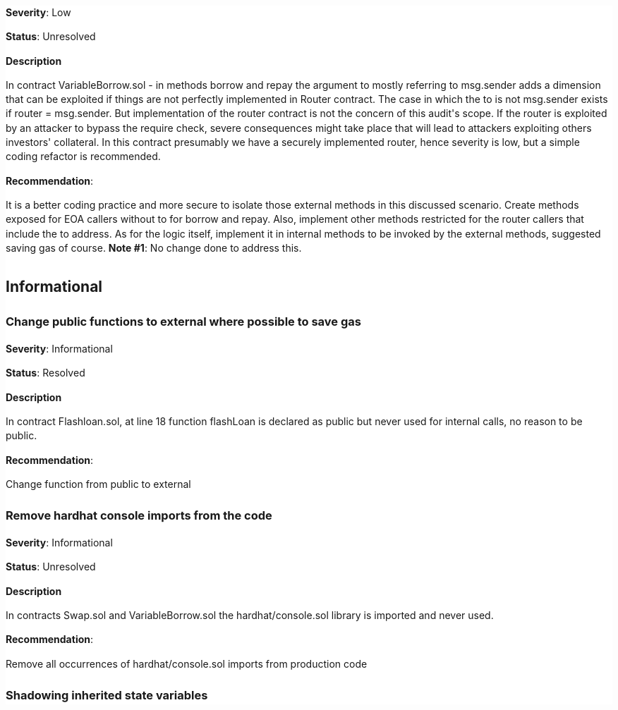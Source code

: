 **Severity**: Low

**Status**: Unresolved

**Description**

In contract VariableBorrow.sol - in methods borrow and repay the argument to mostly referring to msg.sender adds a dimension that can be exploited if things are not perfectly implemented in Router contract. The case in which the to is not msg.sender exists if router = msg.sender. But implementation of the router contract is not the concern of this audit's scope. If the router is exploited by an attacker to bypass the require check, severe consequences might take place that will lead to attackers exploiting others investors' collateral. In this contract presumably we have a securely implemented router, hence severity is low, but a simple coding refactor is recommended.

**Recommendation**:

It is a better coding practice and more secure to isolate those external methods in this discussed scenario. Create methods exposed for EOA callers without to for borrow and repay. Also, implement other methods restricted for the router callers that include the to address. As for the logic itself, implement it in internal methods to be invoked by the external methods, suggested saving gas of course.
**Note #1**:  No change done to address this.

## Informational

### Change public functions to external where possible to save gas

**Severity**: Informational

**Status**: Resolved

**Description**

In contract Flashloan.sol, at line 18 function flashLoan is declared as public but never used for internal calls, no reason to be public.

**Recommendation**: 

Change function from public to external

### Remove hardhat console imports from the code

**Severity**: Informational

**Status**: Unresolved

**Description**

In contracts Swap.sol and VariableBorrow.sol the hardhat/console.sol library is imported and never used. 

**Recommendation**: 

Remove all occurrences of hardhat/console.sol imports from production code

### Shadowing inherited state variables
